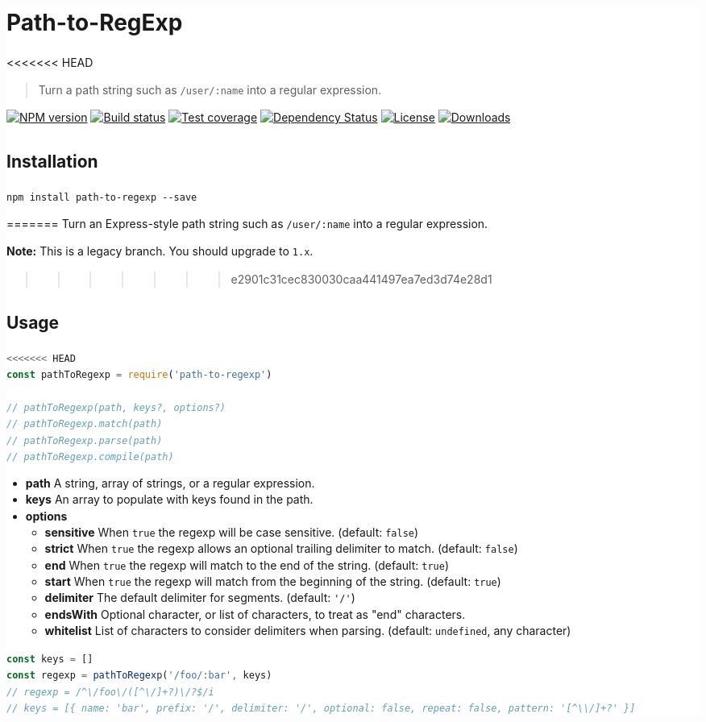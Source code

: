 # Path-to-RegExp

<<<<<<< HEAD
> Turn a path string such as `/user/:name` into a regular expression.

[![NPM version][npm-image]][npm-url]
[![Build status][travis-image]][travis-url]
[![Test coverage][coveralls-image]][coveralls-url]
[![Dependency Status][david-image]][david-url]
[![License][license-image]][license-url]
[![Downloads][downloads-image]][downloads-url]

## Installation

```
npm install path-to-regexp --save
```
=======
Turn an Express-style path string such as `/user/:name` into a regular expression.

**Note:** This is a legacy branch. You should upgrade to `1.x`.
>>>>>>> e2901c31cec830030caa441497ea7ed3d74e28d1

## Usage

```javascript
<<<<<<< HEAD
const pathToRegexp = require('path-to-regexp')

// pathToRegexp(path, keys?, options?)
// pathToRegexp.match(path)
// pathToRegexp.parse(path)
// pathToRegexp.compile(path)
```

- **path** A string, array of strings, or a regular expression.
- **keys** An array to populate with keys found in the path.
- **options**
  - **sensitive** When `true` the regexp will be case sensitive. (default: `false`)
  - **strict** When `true` the regexp allows an optional trailing delimiter to match. (default: `false`)
  - **end** When `true` the regexp will match to the end of the string. (default: `true`)
  - **start** When `true` the regexp will match from the beginning of the string. (default: `true`)
  - **delimiter** The default delimiter for segments. (default: `'/'`)
  - **endsWith** Optional character, or list of characters, to treat as "end" characters.
  - **whitelist** List of characters to consider delimiters when parsing. (default: `undefined`, any character)

```javascript
const keys = []
const regexp = pathToRegexp('/foo/:bar', keys)
// regexp = /^\/foo\/([^\/]+?)\/?$/i
// keys = [{ name: 'bar', prefix: '/', delimiter: '/', optional: false, repeat: false, pattern: '[^\\/]+?' }]
```


[npm-image]: https://img.shields.io/npm/v/path-to-regexp.svg?style=flat
[npm-url]: https://npmjs.org/package/path-to-regexp
[travis-image]: https://img.shields.io/travis/pillarjs/path-to-regexp.svg?style=flat
[travis-url]: https://travis-ci.org/pillarjs/path-to-regexp
[coveralls-image]: https://img.shields.io/coveralls/pillarjs/path-to-regexp.svg?style=flat
[coveralls-url]: https://coveralls.io/r/pillarjs/path-to-regexp?branch=master
[david-image]: http://img.shields.io/david/pillarjs/path-to-regexp.svg?style=flat
[david-url]: https://david-dm.org/pillarjs/path-to-regexp
[license-image]: http://img.shields.io/npm/l/path-to-regexp.svg?style=flat
[license-url]: LICENSE.md
[downloads-image]: http://img.shields.io/npm/dm/path-to-regexp.svg?style=flat
[downloads-url]: https://npmjs.org/package/path-to-regexp